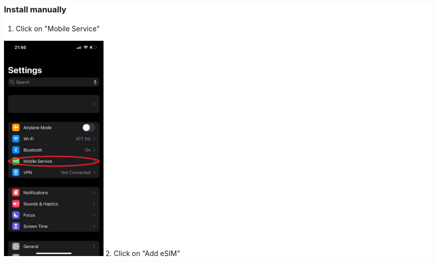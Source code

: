 ### Install manually
1. Click on "Mobile Service"
<img src="https://raw.githubusercontent.com/ilyswch/awesome-travel-eSIM/main/img/setupman/1.png" alt="drawing" width="200"/>
2. Click on "Add eSIM"